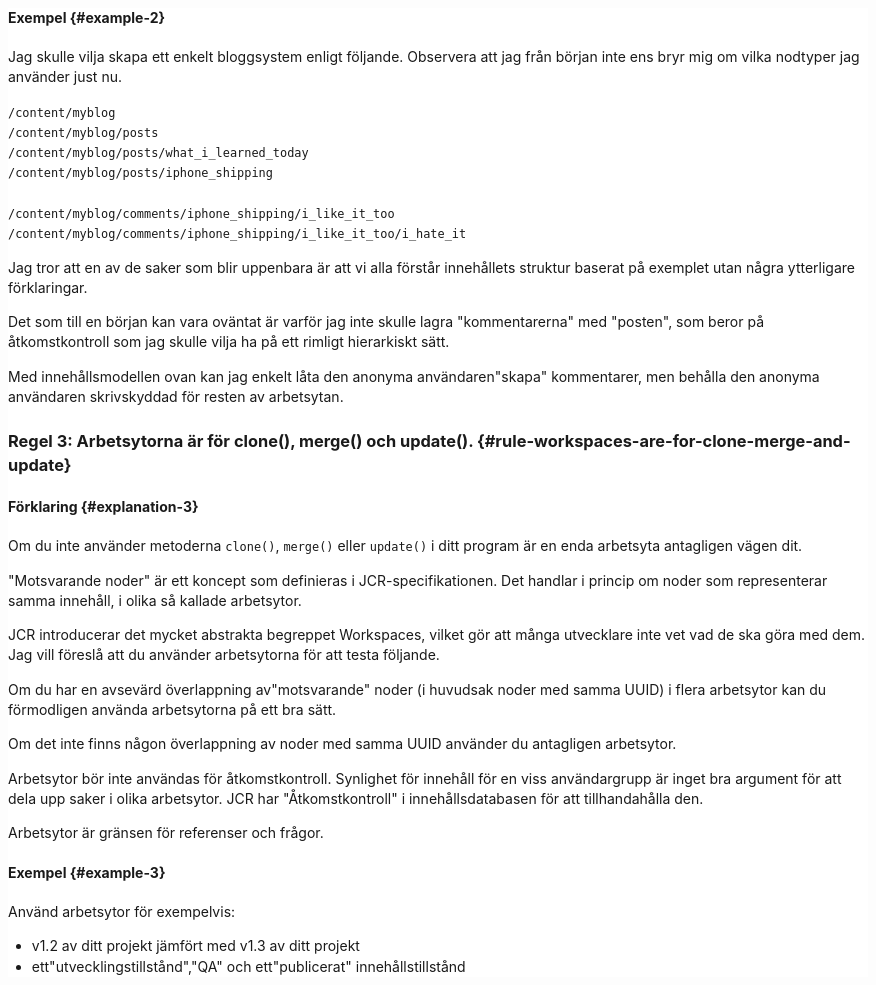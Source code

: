 #### Exempel {#example-2}

Jag skulle vilja skapa ett enkelt bloggsystem enligt följande. Observera att jag från början inte ens bryr mig om vilka nodtyper jag använder just nu.

```xml
/content/myblog
/content/myblog/posts
/content/myblog/posts/what_i_learned_today
/content/myblog/posts/iphone_shipping

/content/myblog/comments/iphone_shipping/i_like_it_too
/content/myblog/comments/iphone_shipping/i_like_it_too/i_hate_it
```

Jag tror att en av de saker som blir uppenbara är att vi alla förstår innehållets struktur baserat på exemplet utan några ytterligare förklaringar.

Det som till en början kan vara oväntat är varför jag inte skulle lagra &quot;kommentarerna&quot; med &quot;posten&quot;, som beror på åtkomstkontroll som jag skulle vilja ha på ett rimligt hierarkiskt sätt.

Med innehållsmodellen ovan kan jag enkelt låta den anonyma användaren&quot;skapa&quot; kommentarer, men behålla den anonyma användaren skrivskyddad för resten av arbetsytan.

### Regel 3: Arbetsytorna är för clone(), merge() och update(). {#rule-workspaces-are-for-clone-merge-and-update}

#### Förklaring {#explanation-3}

Om du inte använder metoderna `clone()`, `merge()` eller `update()` i ditt program är en enda arbetsyta antagligen vägen dit.

&quot;Motsvarande noder&quot; är ett koncept som definieras i JCR-specifikationen. Det handlar i princip om noder som representerar samma innehåll, i olika så kallade arbetsytor.

JCR introducerar det mycket abstrakta begreppet Workspaces, vilket gör att många utvecklare inte vet vad de ska göra med dem. Jag vill föreslå att du använder arbetsytorna för att testa följande.

Om du har en avsevärd överlappning av&quot;motsvarande&quot; noder (i huvudsak noder med samma UUID) i flera arbetsytor kan du förmodligen använda arbetsytorna på ett bra sätt.

Om det inte finns någon överlappning av noder med samma UUID använder du antagligen arbetsytor.

Arbetsytor bör inte användas för åtkomstkontroll. Synlighet för innehåll för en viss användargrupp är inget bra argument för att dela upp saker i olika arbetsytor. JCR har &quot;Åtkomstkontroll&quot; i innehållsdatabasen för att tillhandahålla den.

Arbetsytor är gränsen för referenser och frågor.

#### Exempel {#example-3}

Använd arbetsytor för exempelvis:

* v1.2 av ditt projekt jämfört med v1.3 av ditt projekt
* ett&quot;utvecklingstillstånd&quot;,&quot;QA&quot; och ett&quot;publicerat&quot; innehållstillstånd
